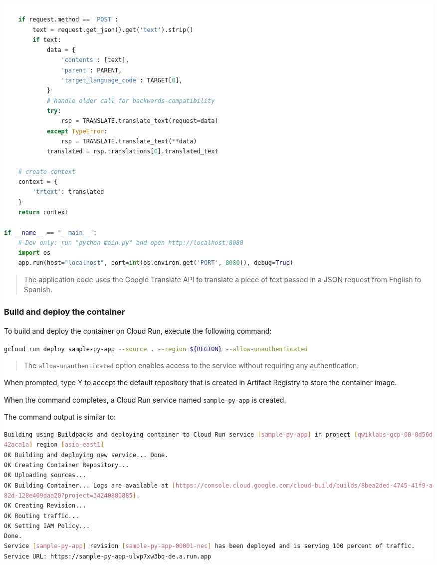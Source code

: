 ```py

    if request.method == 'POST':
        text = request.get_json().get('text').strip()
        if text:
            data = {
                'contents': [text],
                'parent': PARENT,
                'target_language_code': TARGET[0],
            }
            # handle older call for backwards-compatibility
            try:
                rsp = TRANSLATE.translate_text(request=data)
            except TypeError:
                rsp = TRANSLATE.translate_text(**data)
            translated = rsp.translations[0].translated_text

    # create context
    context = {
        'trtext': translated
    }
    return context

if __name__ == "__main__":
    # Dev only: run "python main.py" and open http://localhost:8080
    import os
    app.run(host="localhost", port=int(os.environ.get('PORT', 8080)), debug=True)
```

> The application code uses the Google Translate API to translate a piece of text passed in a JSON request from English to Spanish.

### Build and deploy the container

To build and deploy the container on Cloud Run, execute the following command:

```bash
gcloud run deploy sample-py-app --source . --region=${REGION} --allow-unauthenticated
```

> The `allow-unauthenticated` option enables access to the service without requiring any authentication.

When prompted, type Y to accept the default repository that is created in Artifact Registry to store the container image.

When the command completes, a Cloud Run service named `sample-py-app` is created.

The command output is similar to:

```bash
Building using Buildpacks and deploying container to Cloud Run service [sample-py-app] in project [qwiklabs-gcp-00-0d56d42aca1a] region [asia-east1]
OK Building and deploying new service... Done.                                                           
OK Creating Container Repository...
OK Uploading sources...
OK Building Container... Logs are available at [https://console.cloud.google.com/cloud-build/builds/8bea2ded-4745-41f9-a82d-128e409daa20?project=34240880885].
OK Creating Revision...                  
OK Routing traffic...
OK Setting IAM Policy...
Done.
Service [sample-py-app] revision [sample-py-app-00001-nec] has been deployed and is serving 100 percent of traffic.
Service URL: https://sample-py-app-ulvp7xw3bq-de.a.run.app
```
